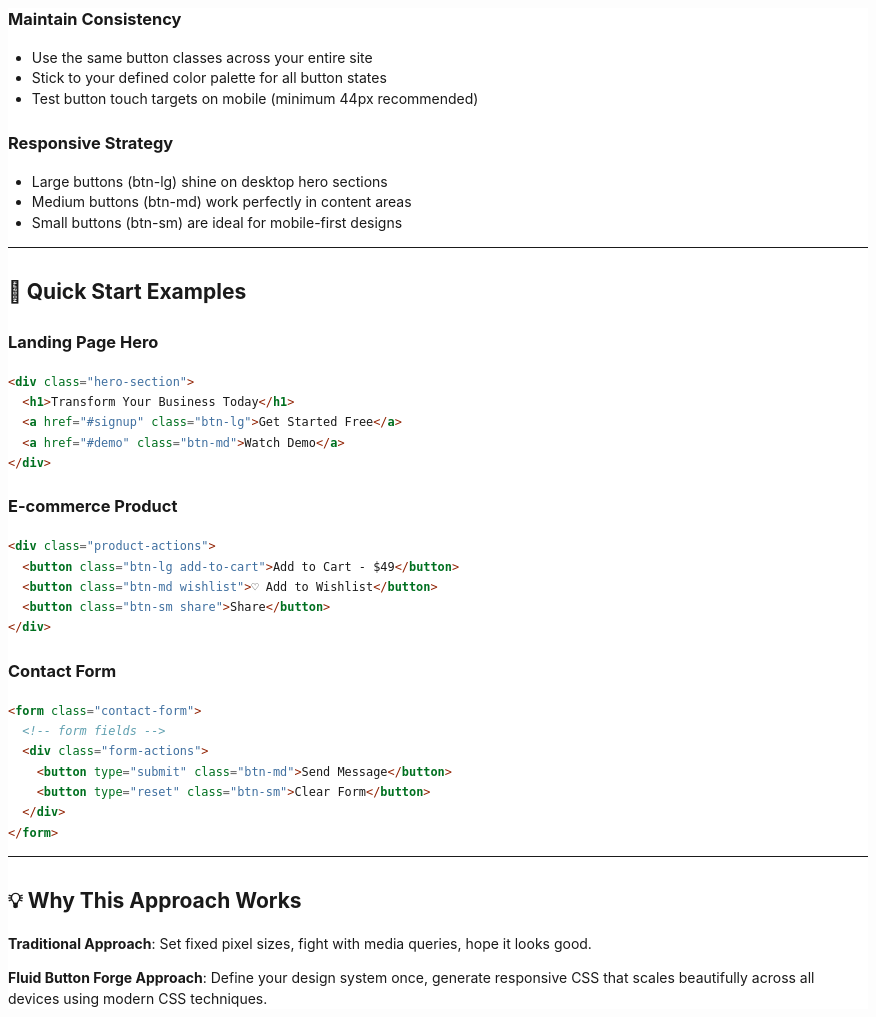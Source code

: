 ### **Maintain Consistency**
- Use the same button classes across your entire site
- Stick to your defined color palette for all button states
- Test button touch targets on mobile (minimum 44px recommended)

### **Responsive Strategy**
- Large buttons (btn-lg) shine on desktop hero sections
- Medium buttons (btn-md) work perfectly in content areas
- Small buttons (btn-sm) are ideal for mobile-first designs

---

## 🚀 Quick Start Examples

### **Landing Page Hero**
```html
<div class="hero-section">
  <h1>Transform Your Business Today</h1>
  <a href="#signup" class="btn-lg">Get Started Free</a>
  <a href="#demo" class="btn-md">Watch Demo</a>
</div>
```

### **E-commerce Product**
```html
<div class="product-actions">
  <button class="btn-lg add-to-cart">Add to Cart - $49</button>
  <button class="btn-md wishlist">♡ Add to Wishlist</button>
  <button class="btn-sm share">Share</button>
</div>
```

### **Contact Form**
```html
<form class="contact-form">
  <!-- form fields -->
  <div class="form-actions">
    <button type="submit" class="btn-md">Send Message</button>
    <button type="reset" class="btn-sm">Clear Form</button>
  </div>
</form>
```

---

## 💡 Why This Approach Works

**Traditional Approach**: Set fixed pixel sizes, fight with media queries, hope it looks good.

**Fluid Button Forge Approach**: Define your design system once, generate responsive CSS that scales beautifully across all devices using modern CSS techniques.
